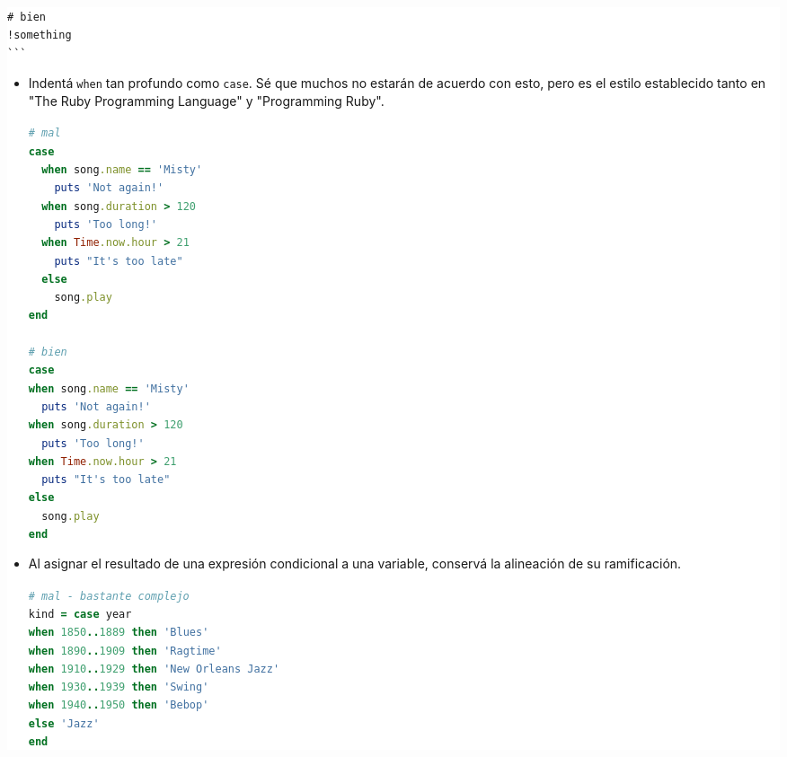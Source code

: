     # bien
    !something
    ```

* Indentá `when` tan profundo como `case`. Sé que muchos no estarán
  de acuerdo con esto, pero es el estilo establecido tanto en "The
  Ruby Programming Language" y "Programming Ruby".

    ```Ruby
    # mal
    case
      when song.name == 'Misty'
        puts 'Not again!'
      when song.duration > 120
        puts 'Too long!'
      when Time.now.hour > 21
        puts "It's too late"
      else
        song.play
    end

    # bien
    case
    when song.name == 'Misty'
      puts 'Not again!'
    when song.duration > 120
      puts 'Too long!'
    when Time.now.hour > 21
      puts "It's too late"
    else
      song.play
    end
    ```

* Al asignar el resultado de una expresión condicional a una variable, conservá la alineación de su ramificación.

    ```Ruby
    # mal - bastante complejo
    kind = case year
    when 1850..1889 then 'Blues'
    when 1890..1909 then 'Ragtime'
    when 1910..1929 then 'New Orleans Jazz'
    when 1930..1939 then 'Swing'
    when 1940..1950 then 'Bebop'
    else 'Jazz'
    end
